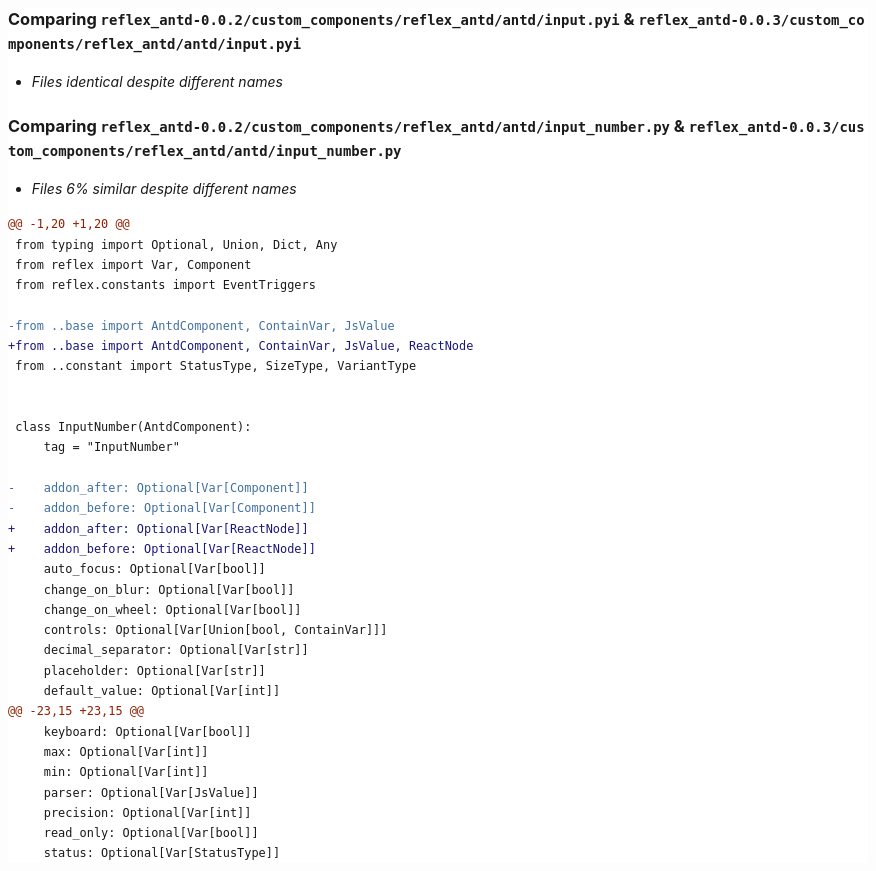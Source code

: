 ### Comparing `reflex_antd-0.0.2/custom_components/reflex_antd/antd/input.pyi` & `reflex_antd-0.0.3/custom_components/reflex_antd/antd/input.pyi`

 * *Files identical despite different names*

### Comparing `reflex_antd-0.0.2/custom_components/reflex_antd/antd/input_number.py` & `reflex_antd-0.0.3/custom_components/reflex_antd/antd/input_number.py`

 * *Files 6% similar despite different names*

```diff
@@ -1,20 +1,20 @@
 from typing import Optional, Union, Dict, Any
 from reflex import Var, Component
 from reflex.constants import EventTriggers
 
-from ..base import AntdComponent, ContainVar, JsValue
+from ..base import AntdComponent, ContainVar, JsValue, ReactNode
 from ..constant import StatusType, SizeType, VariantType
 
 
 class InputNumber(AntdComponent):
     tag = "InputNumber"
 
-    addon_after: Optional[Var[Component]]
-    addon_before: Optional[Var[Component]]
+    addon_after: Optional[Var[ReactNode]]
+    addon_before: Optional[Var[ReactNode]]
     auto_focus: Optional[Var[bool]]
     change_on_blur: Optional[Var[bool]]
     change_on_wheel: Optional[Var[bool]]
     controls: Optional[Var[Union[bool, ContainVar]]]
     decimal_separator: Optional[Var[str]]
     placeholder: Optional[Var[str]]
     default_value: Optional[Var[int]]
@@ -23,15 +23,15 @@
     keyboard: Optional[Var[bool]]
     max: Optional[Var[int]]
     min: Optional[Var[int]]
     parser: Optional[Var[JsValue]]
     precision: Optional[Var[int]]
     read_only: Optional[Var[bool]]
     status: Optional[Var[StatusType]]
